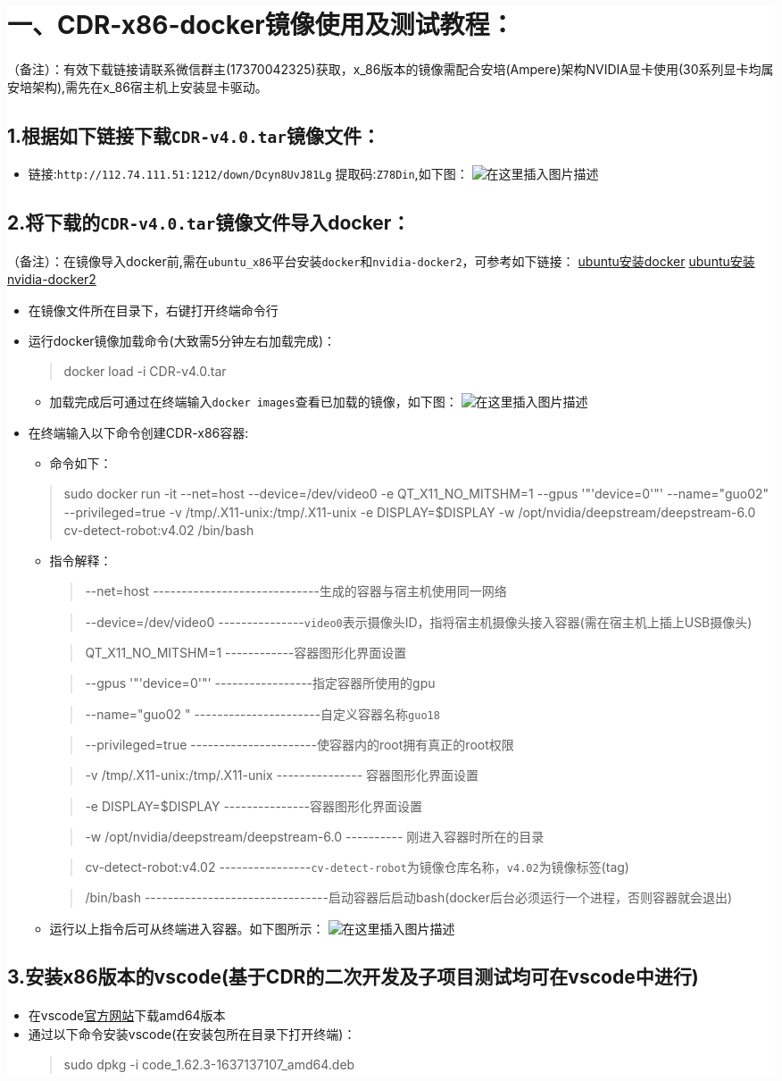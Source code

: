 # 一、CDR-x86-docker镜像使用及测试教程：
  （备注）：有效下载链接请联系微信群主(17370042325)获取，x_86版本的镜像需配合安培(Ampere)架构NVIDIA显卡使用(30系列显卡均属安培架构),需先在x_86宿主机上安装显卡驱动。
##  1.根据如下链接下载`CDR-v4.0.tar`镜像文件：
- 链接:`http://112.74.111.51:1212/down/Dcyn8UvJ81Lg` 提取码:`Z78Din`,如下图：
![在这里插入图片描述](https://img-blog.csdnimg.cn/d5849d11d71946a3b5796e29a1ac36d8.png?x-oss-process=image/watermark,type_d3F5LXplbmhlaQ,shadow_50,text_Q1NETiBA6YOt5bu65rSL,size_20,color_FFFFFF,t_70,g_se,x_16)
##  2.将下载的`CDR-v4.0.tar`镜像文件导入docker：
（备注）：在镜像导入docker前,需在`ubuntu_x86`平台安装`docker`和`nvidia-docker2`，可参考如下链接：
      	[ubuntu安装docker](https://docs.docker.com/engine/install/ubuntu/)
	    [ubuntu安装nvidia-docker2](https://docs.nvidia.com/datacenter/cloud-native/container-toolkit/install-guide.html#nvidia-drivers)
- 在镜像文件所在目录下，右键打开终端命令行
- 运行docker镜像加载命令(大致需5分钟左右加载完成)：
  > docker load -i  CDR-v4.0.tar  
 	- 加载完成后可通过在终端输入`docker images`查看已加载的镜像，如下图：
 	![在这里插入图片描述](https://img-blog.csdnimg.cn/3ecb7ff428574a148c3139100a476feb.png?x-oss-process=image/watermark,type_d3F5LXplbmhlaQ,shadow_50,text_Q1NETiBA6YOt5bu65rSL,size_20,color_FFFFFF,t_70,g_se,x_16)

- 在终端输入以下命令创建CDR-x86容器:
  - 命令如下： 
  > sudo docker run -it --net=host --device=/dev/video0 -e QT_X11_NO_MITSHM=1 --gpus '"'device=0'"' --name="guo02" --privileged=true -v /tmp/.X11-unix:/tmp/.X11-unix -e DISPLAY=$DISPLAY -w /opt/nvidia/deepstream/deepstream-6.0 cv-detect-robot:v4.02 /bin/bash
  
   - 指令解释： 
      > --net=host   -----------------------------生成的容器与宿主机使用同一网络

      > --device=/dev/video0  ---------------`video0`表示摄像头ID，指将宿主机摄像头接入容器(需在宿主机上插上USB摄像头)

      > QT_X11_NO_MITSHM=1  ------------容器图形化界面设置

      > --gpus '"'device=0'"'  -----------------指定容器所使用的gpu

      > --name="guo02	"  ----------------------自定义容器名称`guo18`

      > --privileged=true  ----------------------使容器内的root拥有真正的root权限

      > -v /tmp/.X11-unix:/tmp/.X11-unix --------------- 容器图形化界面设置

      >  -e DISPLAY=$DISPLAY  ---------------容器图形化界面设置

      >  -w /opt/nvidia/deepstream/deepstream-6.0 ---------- 刚进入容器时所在的目录      

      >  cv-detect-robot:v4.02 ----------------`cv-detect-robot`为镜像仓库名称，`v4.02`为镜像标签(tag)

      >  /bin/bash --------------------------------启动容器后启动bash(docker后台必须运行一个进程，否则容器就会退出)
      
    - 运行以上指令后可从终端进入容器。如下图所示：
     ![在这里插入图片描述](https://img-blog.csdnimg.cn/d60663490f6348f4b5724e86f7f89904.png?x-oss-process=image/watermark,type_d3F5LXplbmhlaQ,shadow_50,text_Q1NETiBA6YOt5bu65rSL,size_20,color_FFFFFF,t_70,g_se,x_16)

## 3.安装x86版本的vscode(基于CDR的二次开发及子项目测试均可在vscode中进行)
- 在vscode[官方网站](https://code.visualstudio.com/#)下载amd64版本
- 通过以下命令安装vscode(在安装包所在目录下打开终端)：
  > sudo dpkg -i code_1.62.3-1637137107_amd64.deb
  